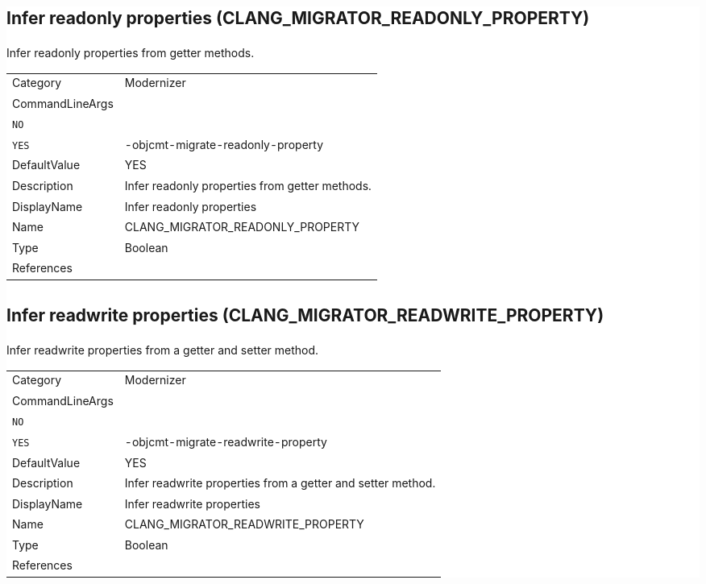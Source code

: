 <div id="deva3e4d0d7e" class="Subhead">

## Infer readonly properties (CLANG_MIGRATOR_READONLY_PROPERTY)

Infer readonly properties from getter methods.

</div>


|                 |                                                |
|-----------------|------------------------------------------------|
| Category        | Modernizer                                     |
| CommandLineArgs |                                                |
| `NO`            |                                                |
| `YES`           | -objcmt-migrate-readonly-property              |
| DefaultValue    | YES                                            |
| Description     | Infer readonly properties from getter methods. |
| DisplayName     | Infer readonly properties                      |
| Name            | CLANG_MIGRATOR_READONLY_PROPERTY               |
| Type            | Boolean                                        |
| References      |                                                |

<div id="dev4a396cca1" class="Subhead">

## Infer readwrite properties (CLANG_MIGRATOR_READWRITE_PROPERTY)

Infer readwrite properties from a getter and setter method.

</div>


|                 |                                                             |
|-----------------|-------------------------------------------------------------|
| Category        | Modernizer                                                  |
| CommandLineArgs |                                                             |
| `NO`            |                                                             |
| `YES`           | -objcmt-migrate-readwrite-property                          |
| DefaultValue    | YES                                                         |
| Description     | Infer readwrite properties from a getter and setter method. |
| DisplayName     | Infer readwrite properties                                  |
| Name            | CLANG_MIGRATOR_READWRITE_PROPERTY                           |
| Type            | Boolean                                                     |
| References      |                                                             |
